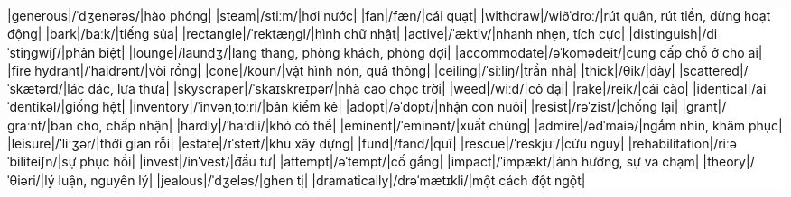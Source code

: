 |generous|/ˈdʒenərəs/|hào phóng|
|steam|/stiːm/|hơi nước|
|fan|/fӕn/|cái quạt|
|withdraw|/wiðˈdroː/|rút quân, rút tiền, dừng hoạt động|
|bark|/baːk/|tiếng sủa|
|rectangle|/ˈrektӕŋɡl/|hình chữ nhật|
|active|/ˈӕktiv/|nhanh nhẹn, tích cực|
|distinguish|/diˈstiŋɡwiʃ/|phân biệt|
|lounge|/laundʒ/|lang thang, phòng khách, phòng đợi|
|accommodate|/əˈkomədeit/|cung cấp chỗ ở cho ai|
|fire hydrant|/ˈhaidrənt/|vòi rồng|
|cone|/koun/|vật hình nón, quả thông|
|ceiling|/ˈsiːliŋ/|trần nhà|
|thick|/θik/|dày|
|scattered|/ˈskætərd/|lác đác, lưa thưa|
|skyscraper|/ˈskaɪskreɪpər/|nhà cao chọc trời|
|weed|/wiːd/|cỏ dại|
|rake|/reik/|cái cào|
|identical|/aiˈdentikəl/|giống hệt|
|inventory|/ˈinvənˌtoːri/|bản kiểm kê|
|adopt|/əˈdopt/|nhận con nuôi|
|resist|/rəˈzist/|chống lại|
|grant|/ɡraːnt/|ban cho, chấp nhận|
|hardly|/ˈhaːdli/|khó có thể|
|eminent|/ˈeminənt/|xuất chúng|
|admire|/ədˈmaiə/|ngắm nhìn, khâm phục|
|leisure|/ˈliːʒər/|thời gian rỗi|
|estate|/ɪˈsteɪt/|khu xây dựng|
|fund|/fand/|quĩ|
|rescue|/ˈreskjuː/|cứu nguy|
|rehabilitation|/riːəˈbiliteiʃn/|sự phục hồi|
|invest|/inˈvest/|đầu tư|
|attempt|/əˈtempt/|cố gắng|
|impact|/ˈimpӕkt/|ảnh hưởng, sự va chạm|
|theory|/ˈθiəri/|lý luận, nguyên lý|
|jealous|/ˈdʒeləs/|ghen tị|
|dramatically|/drəˈmætɪkli/|một cách đột ngột|